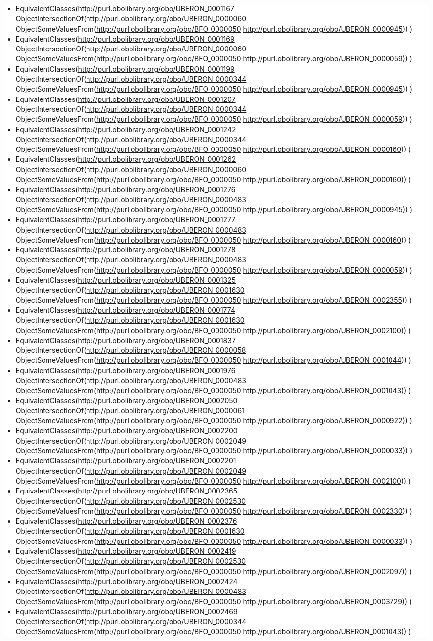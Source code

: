  * EquivalentClasses(<http://purl.obolibrary.org/obo/UBERON_0001167> ObjectIntersectionOf(<http://purl.obolibrary.org/obo/UBERON_0000060> ObjectSomeValuesFrom(<http://purl.obolibrary.org/obo/BFO_0000050> <http://purl.obolibrary.org/obo/UBERON_0000945>)) )
 * EquivalentClasses(<http://purl.obolibrary.org/obo/UBERON_0001169> ObjectIntersectionOf(<http://purl.obolibrary.org/obo/UBERON_0000060> ObjectSomeValuesFrom(<http://purl.obolibrary.org/obo/BFO_0000050> <http://purl.obolibrary.org/obo/UBERON_0000059>)) )
 * EquivalentClasses(<http://purl.obolibrary.org/obo/UBERON_0001199> ObjectIntersectionOf(<http://purl.obolibrary.org/obo/UBERON_0000344> ObjectSomeValuesFrom(<http://purl.obolibrary.org/obo/BFO_0000050> <http://purl.obolibrary.org/obo/UBERON_0000945>)) )
 * EquivalentClasses(<http://purl.obolibrary.org/obo/UBERON_0001207> ObjectIntersectionOf(<http://purl.obolibrary.org/obo/UBERON_0000344> ObjectSomeValuesFrom(<http://purl.obolibrary.org/obo/BFO_0000050> <http://purl.obolibrary.org/obo/UBERON_0000059>)) )
 * EquivalentClasses(<http://purl.obolibrary.org/obo/UBERON_0001242> ObjectIntersectionOf(<http://purl.obolibrary.org/obo/UBERON_0000344> ObjectSomeValuesFrom(<http://purl.obolibrary.org/obo/BFO_0000050> <http://purl.obolibrary.org/obo/UBERON_0000160>)) )
 * EquivalentClasses(<http://purl.obolibrary.org/obo/UBERON_0001262> ObjectIntersectionOf(<http://purl.obolibrary.org/obo/UBERON_0000060> ObjectSomeValuesFrom(<http://purl.obolibrary.org/obo/BFO_0000050> <http://purl.obolibrary.org/obo/UBERON_0000160>)) )
 * EquivalentClasses(<http://purl.obolibrary.org/obo/UBERON_0001276> ObjectIntersectionOf(<http://purl.obolibrary.org/obo/UBERON_0000483> ObjectSomeValuesFrom(<http://purl.obolibrary.org/obo/BFO_0000050> <http://purl.obolibrary.org/obo/UBERON_0000945>)) )
 * EquivalentClasses(<http://purl.obolibrary.org/obo/UBERON_0001277> ObjectIntersectionOf(<http://purl.obolibrary.org/obo/UBERON_0000483> ObjectSomeValuesFrom(<http://purl.obolibrary.org/obo/BFO_0000050> <http://purl.obolibrary.org/obo/UBERON_0000160>)) )
 * EquivalentClasses(<http://purl.obolibrary.org/obo/UBERON_0001278> ObjectIntersectionOf(<http://purl.obolibrary.org/obo/UBERON_0000483> ObjectSomeValuesFrom(<http://purl.obolibrary.org/obo/BFO_0000050> <http://purl.obolibrary.org/obo/UBERON_0000059>)) )
 * EquivalentClasses(<http://purl.obolibrary.org/obo/UBERON_0001325> ObjectIntersectionOf(<http://purl.obolibrary.org/obo/UBERON_0001630> ObjectSomeValuesFrom(<http://purl.obolibrary.org/obo/BFO_0000050> <http://purl.obolibrary.org/obo/UBERON_0002355>)) )
 * EquivalentClasses(<http://purl.obolibrary.org/obo/UBERON_0001774> ObjectIntersectionOf(<http://purl.obolibrary.org/obo/UBERON_0001630> ObjectSomeValuesFrom(<http://purl.obolibrary.org/obo/BFO_0000050> <http://purl.obolibrary.org/obo/UBERON_0002100>)) )
 * EquivalentClasses(<http://purl.obolibrary.org/obo/UBERON_0001837> ObjectIntersectionOf(<http://purl.obolibrary.org/obo/UBERON_0000058> ObjectSomeValuesFrom(<http://purl.obolibrary.org/obo/BFO_0000050> <http://purl.obolibrary.org/obo/UBERON_0001044>)) )
 * EquivalentClasses(<http://purl.obolibrary.org/obo/UBERON_0001976> ObjectIntersectionOf(<http://purl.obolibrary.org/obo/UBERON_0000483> ObjectSomeValuesFrom(<http://purl.obolibrary.org/obo/BFO_0000050> <http://purl.obolibrary.org/obo/UBERON_0001043>)) )
 * EquivalentClasses(<http://purl.obolibrary.org/obo/UBERON_0002050> ObjectIntersectionOf(<http://purl.obolibrary.org/obo/UBERON_0000061> ObjectSomeValuesFrom(<http://purl.obolibrary.org/obo/BFO_0000050> <http://purl.obolibrary.org/obo/UBERON_0000922>)) )
 * EquivalentClasses(<http://purl.obolibrary.org/obo/UBERON_0002200> ObjectIntersectionOf(<http://purl.obolibrary.org/obo/UBERON_0002049> ObjectSomeValuesFrom(<http://purl.obolibrary.org/obo/BFO_0000050> <http://purl.obolibrary.org/obo/UBERON_0000033>)) )
 * EquivalentClasses(<http://purl.obolibrary.org/obo/UBERON_0002201> ObjectIntersectionOf(<http://purl.obolibrary.org/obo/UBERON_0002049> ObjectSomeValuesFrom(<http://purl.obolibrary.org/obo/BFO_0000050> <http://purl.obolibrary.org/obo/UBERON_0002100>)) )
 * EquivalentClasses(<http://purl.obolibrary.org/obo/UBERON_0002365> ObjectIntersectionOf(<http://purl.obolibrary.org/obo/UBERON_0002530> ObjectSomeValuesFrom(<http://purl.obolibrary.org/obo/BFO_0000050> <http://purl.obolibrary.org/obo/UBERON_0002330>)) )
 * EquivalentClasses(<http://purl.obolibrary.org/obo/UBERON_0002376> ObjectIntersectionOf(<http://purl.obolibrary.org/obo/UBERON_0001630> ObjectSomeValuesFrom(<http://purl.obolibrary.org/obo/BFO_0000050> <http://purl.obolibrary.org/obo/UBERON_0000033>)) )
 * EquivalentClasses(<http://purl.obolibrary.org/obo/UBERON_0002419> ObjectIntersectionOf(<http://purl.obolibrary.org/obo/UBERON_0002530> ObjectSomeValuesFrom(<http://purl.obolibrary.org/obo/BFO_0000050> <http://purl.obolibrary.org/obo/UBERON_0002097>)) )
 * EquivalentClasses(<http://purl.obolibrary.org/obo/UBERON_0002424> ObjectIntersectionOf(<http://purl.obolibrary.org/obo/UBERON_0000483> ObjectSomeValuesFrom(<http://purl.obolibrary.org/obo/BFO_0000050> <http://purl.obolibrary.org/obo/UBERON_0003729>)) )
 * EquivalentClasses(<http://purl.obolibrary.org/obo/UBERON_0002469> ObjectIntersectionOf(<http://purl.obolibrary.org/obo/UBERON_0000344> ObjectSomeValuesFrom(<http://purl.obolibrary.org/obo/BFO_0000050> <http://purl.obolibrary.org/obo/UBERON_0001043>)) )